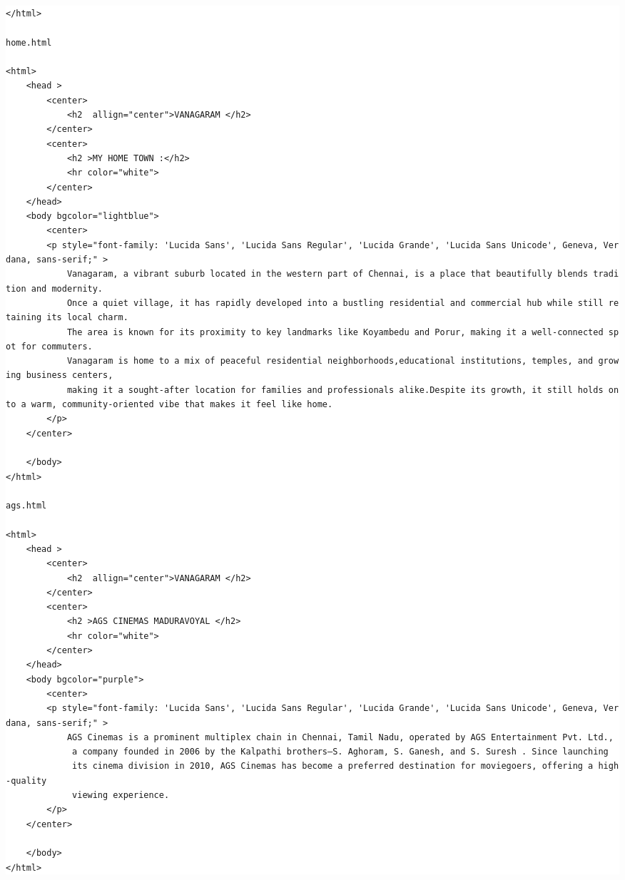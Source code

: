 ```
</html>

home.html

<html>
    <head >
        <center>
            <h2  allign="center">VANAGARAM </h2>
        </center>
        <center>
            <h2 >MY HOME TOWN :</h2>
            <hr color="white">
        </center>
    </head>
    <body bgcolor="lightblue">
        <center>
        <p style="font-family: 'Lucida Sans', 'Lucida Sans Regular', 'Lucida Grande', 'Lucida Sans Unicode', Geneva, Verdana, sans-serif;" >
            Vanagaram, a vibrant suburb located in the western part of Chennai, is a place that beautifully blends tradition and modernity. 
            Once a quiet village, it has rapidly developed into a bustling residential and commercial hub while still retaining its local charm.
            The area is known for its proximity to key landmarks like Koyambedu and Porur, making it a well-connected spot for commuters.
            Vanagaram is home to a mix of peaceful residential neighborhoods,educational institutions, temples, and growing business centers, 
            making it a sought-after location for families and professionals alike.Despite its growth, it still holds on to a warm, community-oriented vibe that makes it feel like home.
        </p>
    </center>

    </body>
</html>

ags.html

<html>
    <head >
        <center>
            <h2  allign="center">VANAGARAM </h2>
        </center>
        <center>
            <h2 >AGS CINEMAS MADURAVOYAL </h2>
            <hr color="white">
        </center>
    </head>
    <body bgcolor="purple">
        <center>
        <p style="font-family: 'Lucida Sans', 'Lucida Sans Regular', 'Lucida Grande', 'Lucida Sans Unicode', Geneva, Verdana, sans-serif;" >
            AGS Cinemas is a prominent multiplex chain in Chennai, Tamil Nadu, operated by AGS Entertainment Pvt. Ltd.,
             a company founded in 2006 by the Kalpathi brothers—S. Aghoram, S. Ganesh, and S. Suresh . Since launching 
             its cinema division in 2010, AGS Cinemas has become a preferred destination for moviegoers, offering a high-quality 
             viewing experience.
        </p>
    </center>

    </body>
</html>

```